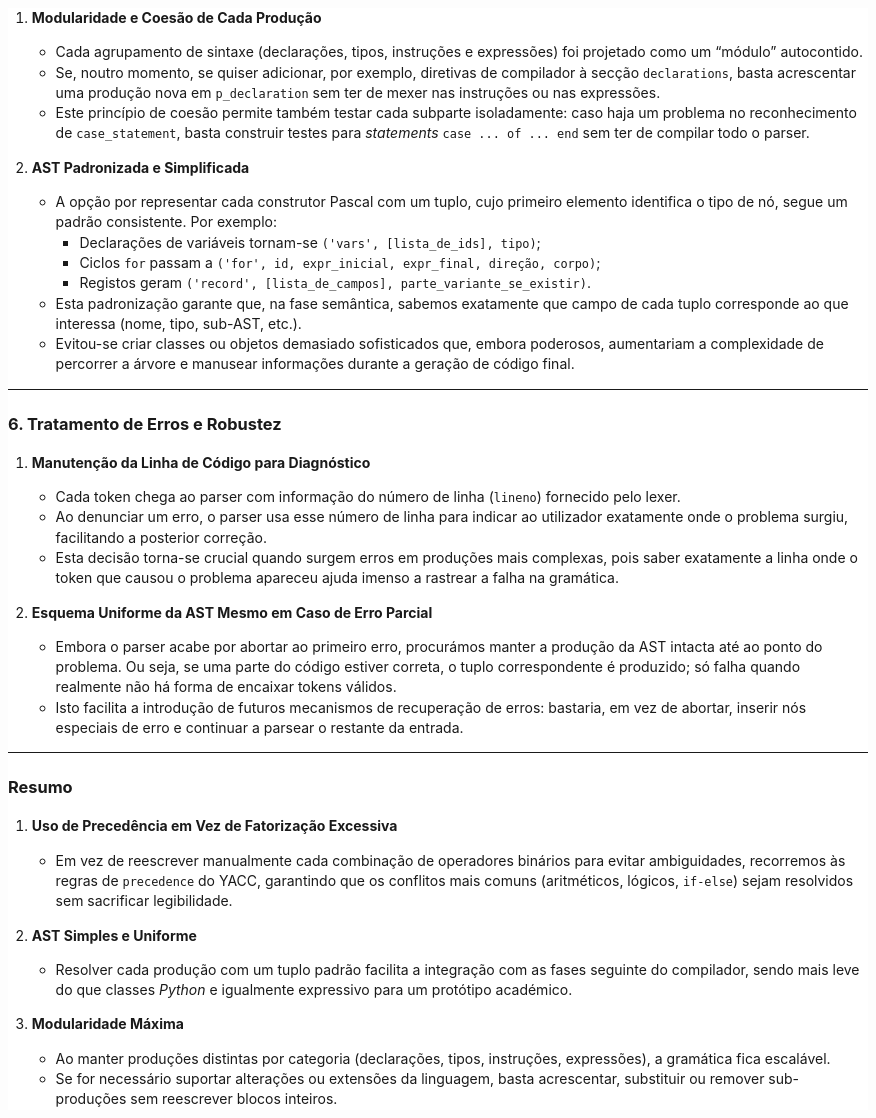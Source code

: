 1. **Modularidade e Coesão de Cada Produção**  
   - Cada agrupamento de sintaxe (declarações, tipos, instruções e expressões) foi projetado como um “módulo” autocontido.  
   - Se, noutro momento, se quiser adicionar, por exemplo, diretivas de compilador à secção `declarations`, basta acrescentar uma produção nova em `p_declaration` sem ter de mexer nas instruções ou nas expressões.  
   - Este princípio de coesão permite também testar cada subparte isoladamente: caso haja um problema no reconhecimento de `case_statement`, basta construir testes para *statements* `case ... of ... end` sem ter de compilar todo o parser.

2. **AST Padronizada e Simplificada**  
   - A opção por representar cada construtor Pascal com um tuplo, cujo primeiro elemento identifica o tipo de nó, segue um padrão consistente. Por exemplo:  
     - Declarações de variáveis tornam-se `('vars', [lista_de_ids], tipo)`;  
     - Ciclos `for` passam a `('for', id, expr_inicial, expr_final, direção, corpo)`;  
     - Registos geram `('record', [lista_de_campos], parte_variante_se_existir)`.  
   - Esta padronização garante que, na fase semântica, sabemos exatamente que campo de cada tuplo corresponde ao que interessa (nome, tipo, sub-AST, etc.).  
   - Evitou-se criar classes ou objetos demasiado sofisticados que, embora poderosos, aumentariam a complexidade de percorrer a árvore e manusear informações durante a geração de código final.

---

### 6. Tratamento de Erros e Robustez

1. **Manutenção da Linha de Código para Diagnóstico**  
   - Cada token chega ao parser com informação do número de linha (`lineno`) fornecido pelo lexer.  
   - Ao denunciar um erro, o parser usa esse número de linha para indicar ao utilizador exatamente onde o problema surgiu, facilitando a posterior correção.  
   - Esta decisão torna-se crucial quando surgem erros em produções mais complexas, pois saber exatamente a linha onde o token que causou o problema apareceu ajuda imenso a rastrear a falha na gramática.

2. **Esquema Uniforme da AST Mesmo em Caso de Erro Parcial**  
   - Embora o parser acabe por abortar ao primeiro erro, procurámos manter a produção da AST intacta até ao ponto do problema. Ou seja, se uma parte do código estiver correta, o tuplo correspondente é produzido; só falha quando realmente não há forma de encaixar tokens válidos.  
   - Isto facilita a introdução de futuros mecanismos de recuperação de erros: bastaria, em vez de abortar, inserir nós especiais de erro e continuar a parsear o restante da entrada.

---

### Resumo

1. **Uso de Precedência em Vez de Fatorização Excessiva**  
   - Em vez de reescrever manualmente cada combinação de operadores binários para evitar ambiguidades, recorremos às regras de `precedence` do YACC, garantindo que os conflitos mais comuns (aritméticos, lógicos, `if-else`) sejam resolvidos sem sacrificar legibilidade.  

2. **AST Simples e Uniforme**  
   - Resolver cada produção com um tuplo padrão facilita a integração com as fases seguinte do compilador, sendo mais leve do que classes *Python* e igualmente expressivo para um protótipo académico.  

3. **Modularidade Máxima**  
   - Ao manter produções distintas por categoria (declarações, tipos, instruções, expressões), a gramática fica escalável.  
   - Se for necessário suportar alterações ou extensões da linguagem, basta acrescentar, substituir ou remover sub-produções sem reescrever blocos inteiros.  
